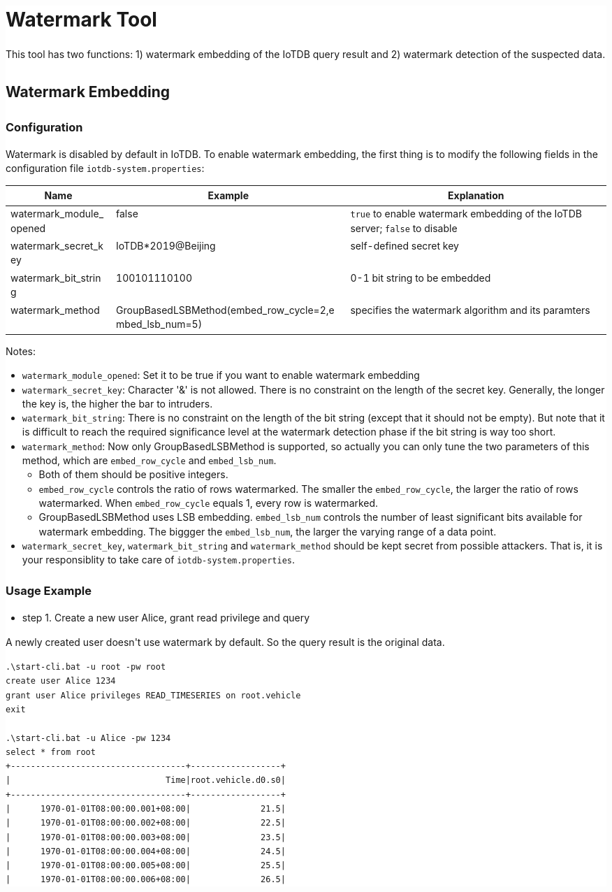 

# Watermark Tool

This tool has two functions: 1) watermark embedding of the IoTDB query result and 2) watermark detection of the suspected data.

## Watermark Embedding

### Configuration

Watermark is disabled by default in IoTDB. To enable watermark embedding, the first thing is to modify the following fields in the configuration file `iotdb-system.properties`:

| Name                    | Example                                                | Explanation                                                  |
| ----------------------- | ------------------------------------------------------ | ------------------------------------------------------------ |
| watermark_module_opened | false                                                  | `true` to enable watermark embedding of the IoTDB server; `false` to disable |
| watermark_secret_key    | IoTDB*2019@Beijing                                     | self-defined secret key                                      |
| watermark_bit_string    | 100101110100                                           | 0-1 bit string to be embedded                                |
| watermark_method        | GroupBasedLSBMethod(embed_row_cycle=2,embed_lsb_num=5) | specifies the watermark algorithm and its paramters          |

Notes:

- `watermark_module_opened`: Set it to be true if you want to enable watermark embedding 
- `watermark_secret_key`: Character '&' is not allowed. There is no constraint on the length of the secret key. Generally, the longer the key is, the higher the bar to intruders.
- `watermark_bit_string`: There is no constraint on the length of the bit string (except that it should not be empty). But note that it is difficult to reach the required significance level at the watermark detection phase if the bit string is way too short.
- `watermark_method`: Now only GroupBasedLSBMethod is supported, so actually you can only tune the two parameters of this method, which are `embed_row_cycle` and `embed_lsb_num`. 
  - Both of them should be positive integers. 
  - `embed_row_cycle` controls the ratio of rows watermarked. The smaller the `embed_row_cycle`, the larger the ratio of rows watermarked. When `embed_row_cycle` equals 1, every row is watermarked. 
  - GroupBasedLSBMethod uses LSB embedding. `embed_lsb_num` controls the number of least significant bits available for watermark embedding. The biggger the `embed_lsb_num`, the larger the varying range of a data point.
- `watermark_secret_key`, `watermark_bit_string`  and `watermark_method` should be kept secret from possible attackers. That is, it is your responsiblity to take care of `iotdb-system.properties`.

### Usage Example 

* step 1. Create a new user Alice, grant read privilege and query

A newly created user doesn't use watermark by default. So the query result is the original data.

```
.\start-cli.bat -u root -pw root
create user Alice 1234
grant user Alice privileges READ_TIMESERIES on root.vehicle
exit

.\start-cli.bat -u Alice -pw 1234
select * from root
+-----------------------------------+------------------+
|                               Time|root.vehicle.d0.s0|
+-----------------------------------+------------------+
|      1970-01-01T08:00:00.001+08:00|              21.5|
|      1970-01-01T08:00:00.002+08:00|              22.5|
|      1970-01-01T08:00:00.003+08:00|              23.5|
|      1970-01-01T08:00:00.004+08:00|              24.5|
|      1970-01-01T08:00:00.005+08:00|              25.5|
|      1970-01-01T08:00:00.006+08:00|              26.5|
```